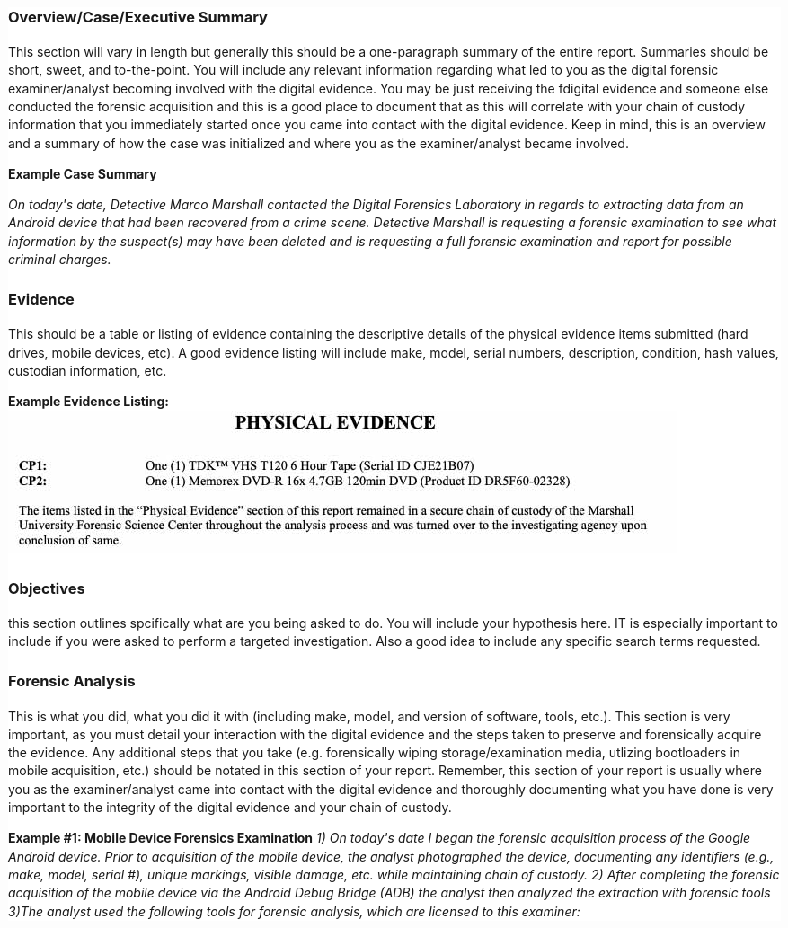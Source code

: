 ### Overview/Case/Executive Summary

This section will vary in length but generally this should be a one-paragraph summary of the entire report. Summaries should be short, sweet, and to-the-point. You will include any relevant information regarding what led to you as the digital forensic examiner/analyst becoming involved with the digital evidence. You may be just receiving the fdigital evidence and someone else conducted the forensic acquisition and this is a good place to document that as this will correlate with your chain of custody information that you immediately started once you came into contact with the digital evidence. Keep in mind, this is an overview and a summary of how the case was initialized and where you as the examiner/analyst became involved.

**Example Case Summary**

*On today's date, Detective Marco Marshall contacted the Digital Forensics Laboratory in regards to extracting data from an Android device that had been recovered from a crime scene. Detective Marshall is requesting a forensic examination to see what information by the suspect(s) may have been deleted and is requesting a full forensic examination and report for possible criminal charges.*

### Evidence
This should be a table or listing of evidence containing the descriptive details of the physical evidence items submitted (hard drives, mobile devices, etc). A good evidence listing will include make, model, serial numbers, description, condition, hash values, custodian information, etc.  

**Example Evidence Listing:** 
![Image](/images/reporting/PhysicalEvidenceExample.jpg)

### Objectives
this section outlines spcifically what are you being asked to do. You will include your hypothesis here.  IT is especially important to include if you were asked to perform a targeted investigation.  Also a good idea to include any specific search terms requested.

### Forensic Analysis
This is what you did, what you did it with (including make, model, and version of software, tools, etc.). This section is very important, as you must detail your interaction with the digital evidence and the steps taken to preserve and forensically acquire the evidence. Any additional steps that you take (e.g. forensically wiping storage/examination media, utlizing bootloaders in mobile acquisition, etc.) should be notated in this section of your report. Remember, this section of your report is usually where you as the examiner/analyst came into contact with the digital evidence and thoroughly documenting what you have done is very important to the integrity of the digital evidence and your chain of custody.

**Example #1: Mobile Device Forensics Examination**
*1) On today's date I began the forensic acquisition process of the Google Android device. Prior to acquisition of the mobile device, the analyst photographed the device, documenting any identifiers (e.g., make, model, serial #), unique markings, visible damage, etc. while maintaining chain of custody.*
*2) After completing the forensic acquisition of the mobile device via the Android Debug Bridge (ADB) the analyst then analyzed the extraction with forensic tools*
*3)The analyst used the following tools for forensic analysis, which are licensed to this examiner:*
